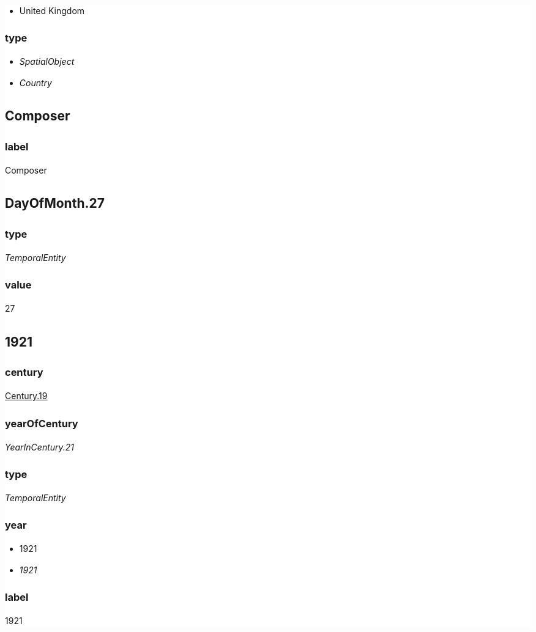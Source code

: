  - United Kingdom

### type

 - *SpatialObject*

 - *Country*

## Composer

### label


Composer

## DayOfMonth.27

### type


*TemporalEntity*

### value


27

## 1921

### century


[Century.19](#Century.19)

### yearOfCentury


*YearInCentury.21*

### type


*TemporalEntity*

### year

 - 1921

 - *1921*

### label


1921
